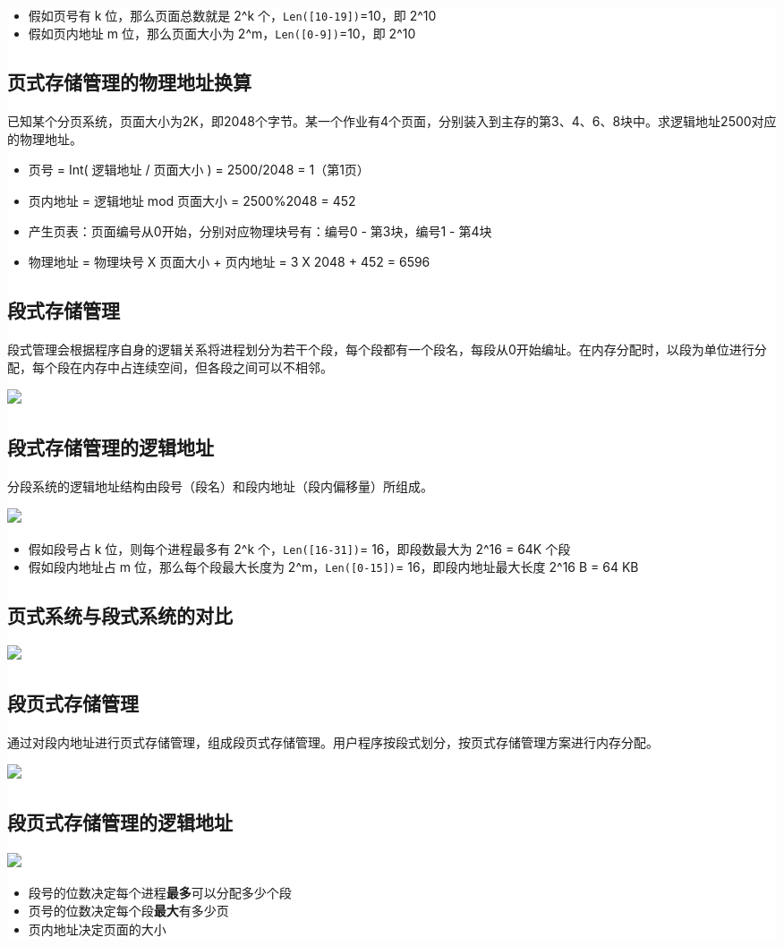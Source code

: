 - 假如页号有 k 位，那么页面总数就是 2^k 个，`Len([10-19])`=10，即 2^10
- 假如页内地址 m 位，那么页面大小为 2^m，`Len([0-9])`=10，即 2^10

## 页式存储管理的物理地址换算

已知某个分页系统，页面大小为2K，即2048个字节。某一个作业有4个页面，分别装入到主存的第3、4、6、8块中。求逻辑地址2500对应的物理地址。

- 页号 = Int( 逻辑地址 / 页面大小 ) = 2500/2048 = 1（第1页）
- 页内地址 = 逻辑地址 mod 页面大小 = 2500%2048 = 452
- 产生页表：页面编号从0开始，分别对应物理块号有：编号0 - 第3块，编号1 - 第4块    

- 物理地址 = 物理块号 X 页面大小 + 页内地址 = 3 X 2048 + 452 = 6596

## 段式存储管理

段式管理会根据程序自身的逻辑关系将进程划分为若干个段，每个段都有一个段名，每段从0开始编址。在内存分配时，以段为单位进行分配，每个段在内存中占连续空间，但各段之间可以不相邻。

![](/images/drawingbed/img/202306271941854.png)

## 段式存储管理的逻辑地址

分段系统的逻辑地址结构由段号（段名）和段内地址（段内偏移量）所组成。

![](/images/drawingbed/img/202306271941184.png)

- 假如段号占 k 位，则每个进程最多有 2^k 个，`Len([16-31])`= 16，即段数最大为 2^16 = 64K 个段
- 假如段内地址占 m 位，那么每个段最大长度为 2^m，`Len([0-15])`= 16，即段内地址最大长度 2^16 B = 64 KB

## 页式系统与段式系统的对比

![](/images/drawingbed/img/202306271941725.png)

## 段页式存储管理

通过对段内地址进行页式存储管理，组成段页式存储管理。用户程序按段式划分，按页式存储管理方案进行内存分配。

![](/images/drawingbed/img/202306271942125.png)

## 段页式存储管理的逻辑地址

![](/images/drawingbed/img/202306271942516.png)

- 段号的位数决定每个进程**最多**可以分配多少个段
- 页号的位数决定每个段**最大**有多少页
- 页内地址决定页面的大小